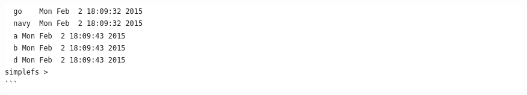       go	Mon Feb  2 18:09:32 2015
      navy	Mon Feb  2 18:09:32 2015
      a	Mon Feb  2 18:09:43 2015
      b	Mon Feb  2 18:09:43 2015
      d	Mon Feb  2 18:09:43 2015
    simplefs > 
    ```
</div>
